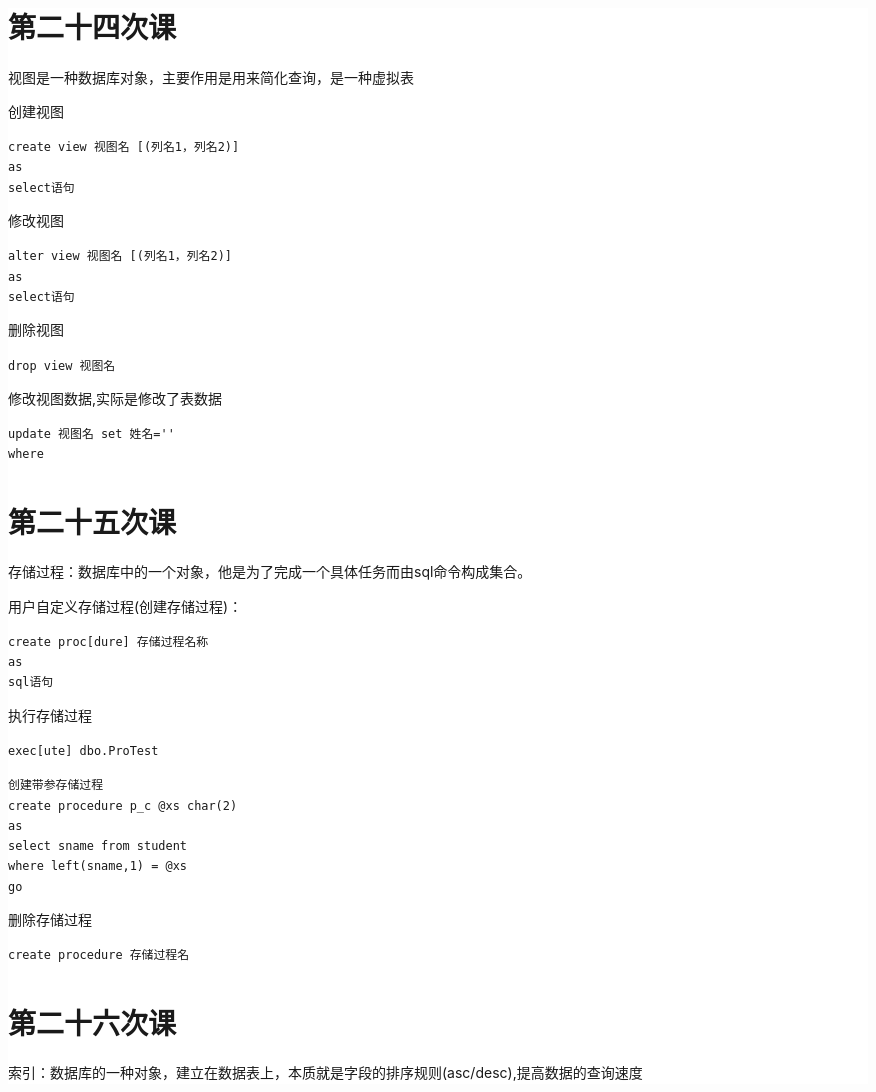 # 第二十四次课
视图是一种数据库对象，主要作用是用来简化查询，是一种虚拟表

创建视图
```
create view 视图名 [(列名1，列名2)]
as
select语句
```
修改视图
```
alter view 视图名 [(列名1，列名2)]
as
select语句
```
删除视图
```
drop view 视图名
```
修改视图数据,实际是修改了表数据
```
update 视图名 set 姓名=''
where
```

# 第二十五次课
存储过程：数据库中的一个对象，他是为了完成一个具体任务而由sql命令构成集合。

用户自定义存储过程(创建存储过程)：
```
create proc[dure] 存储过程名称
as
sql语句
```
执行存储过程
```
exec[ute] dbo.ProTest
```

```
创建带参存储过程
create procedure p_c @xs char(2)
as
select sname from student
where left(sname,1) = @xs
go
```
删除存储过程
```
create procedure 存储过程名
```

# 第二十六次课
索引：数据库的一种对象，建立在数据表上，本质就是字段的排序规则(asc/desc),提高数据的查询速度
